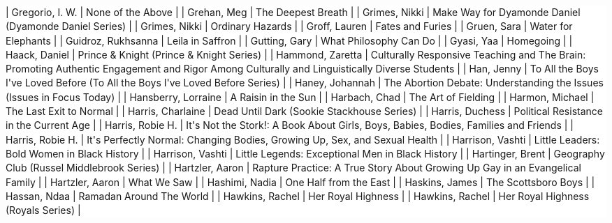 | Gregorio, I. W.                    | None of the Above                                                                                                                                           |
| Grehan, Meg                        | The Deepest Breath                                                                                                                                          |
| Grimes, Nikki                      | Make Way for Dyamonde Daniel (Dyamonde Daniel Series)                                                                                                       |
| Grimes, Nikki                      | Ordinary Hazards                                                                                                                                            |
| Groff, Lauren                      | Fates and Furies                                                                                                                                            |
| Gruen, Sara                        | Water for Elephants                                                                                                                                         |
| Guidroz, Rukhsanna                 | Leila in Saffron                                                                                                                                            |
| Gutting, Gary                      | What Philosophy Can Do                                                                                                                                      |
| Gyasi, Yaa                         | Homegoing                                                                                                                                                   |
| Haack, Daniel                      | Prince & Knight (Prince & Knight Series)                                                                                                                    |
| Hammond, Zaretta                   | Culturally Responsive Teaching and The Brain: Promoting Authentic Engagement and Rigor Among Culturally and Linguistically Diverse Students                 |
| Han, Jenny                         | To All the Boys I've Loved Before (To All the Boys I've Loved Before Series)                                                                                |
| Haney, Johannah                    | The Abortion Debate: Understanding the Issues (Issues in Focus Today)                                                                                       |
| Hansberry, Lorraine                | A Raisin in the Sun                                                                                                                                         |
| Harbach, Chad                      | The Art of Fielding                                                                                                                                         |
| Harmon, Michael                    | The Last Exit to Normal                                                                                                                                     |
| Harris, Charlaine                  | Dead Until Dark (Sookie Stackhouse Series)                                                                                                                  |
| Harris, Duchess                    | Political Resistance in the Current Age                                                                                                                     |
| Harris, Robie H.                   | It's Not the Stork!: A Book About Girls, Boys, Babies, Bodies, Families and Friends                                                                         |
| Harris, Robie H.                   | It's Perfectly Normal: Changing Bodies, Growing Up, Sex, and Sexual Health                                                                                  |
| Harrison, Vashti                   | Little Leaders: Bold Women in Black History                                                                                                                 |
| Harrison, Vashti                   | Little Legends: Exceptional Men in Black History                                                                                                            |
| Hartinger, Brent                   | Geography Club (Russel Middlebrook Series)                                                                                                                  |
| Hartzler, Aaron                    | Rapture Practice: A True Story About Growing Up Gay in an Evangelical Family                                                                                |
| Hartzler, Aaron                    | What We Saw                                                                                                                                                 |
| Hashimi, Nadia                     | One Half from the East                                                                                                                                      |
| Haskins, James                     | The Scottsboro Boys                                                                                                                                         |
| Hassan, Ndaa                       | Ramadan Around The World                                                                                                                                    |
| Hawkins, Rachel                    | Her Royal Highness                                                                                                                                          |
| Hawkins, Rachel                    | Her Royal Highness (Royals Series)                                                                                                                          |